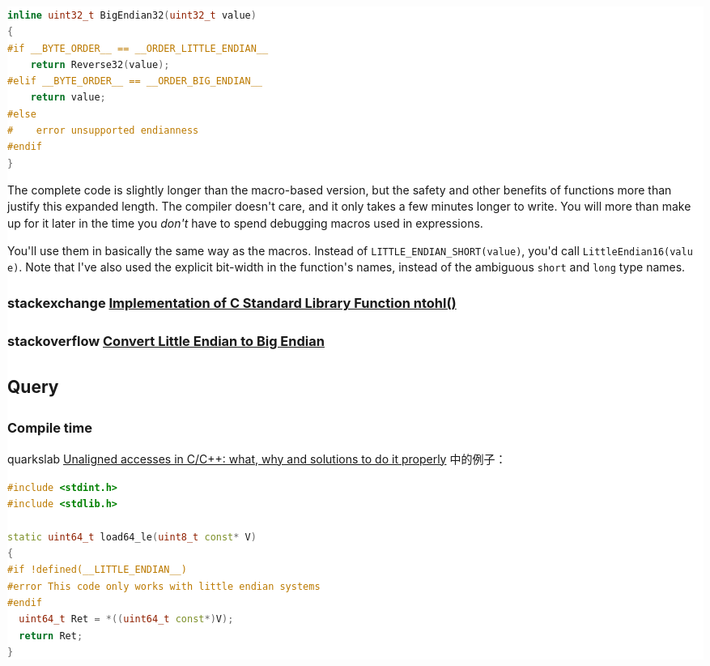 ```c
inline uint32_t BigEndian32(uint32_t value)
{
#if __BYTE_ORDER__ == __ORDER_LITTLE_ENDIAN__
    return Reverse32(value);
#elif __BYTE_ORDER__ == __ORDER_BIG_ENDIAN__
    return value;
#else
#    error unsupported endianness
#endif
}
```

The complete code is slightly longer than the macro-based version, but the safety and other benefits of functions more than justify this expanded length. The compiler doesn't care, and it only takes a few minutes longer to write. You will more than make up for it later in the time you *don't* have to spend debugging macros used in expressions.

You'll use them in basically the same way as the macros. Instead of `LITTLE_ENDIAN_SHORT(value)`, you'd call `LittleEndian16(value)`. Note that I've also used the explicit bit-width in the function's names, instead of the ambiguous `short` and `long` type names.



### stackexchange [Implementation of C Standard Library Function ntohl()](https://codereview.stackexchange.com/questions/149717/implementation-of-c-standard-library-function-ntohl)





### stackoverflow [Convert Little Endian to Big Endian](https://stackoverflow.com/questions/19275955/convert-little-endian-to-big-endian)



## Query 

### Compile time

quarkslab [Unaligned accesses in C/C++: what, why and solutions to do it properly](https://blog.quarkslab.com/unaligned-accesses-in-cc-what-why-and-solutions-to-do-it-properly.html) 中的例子：

```c++
#include <stdint.h>
#include <stdlib.h>

static uint64_t load64_le(uint8_t const* V)
{
#if !defined(__LITTLE_ENDIAN__)
#error This code only works with little endian systems
#endif
  uint64_t Ret = *((uint64_t const*)V);
  return Ret;
}
```
